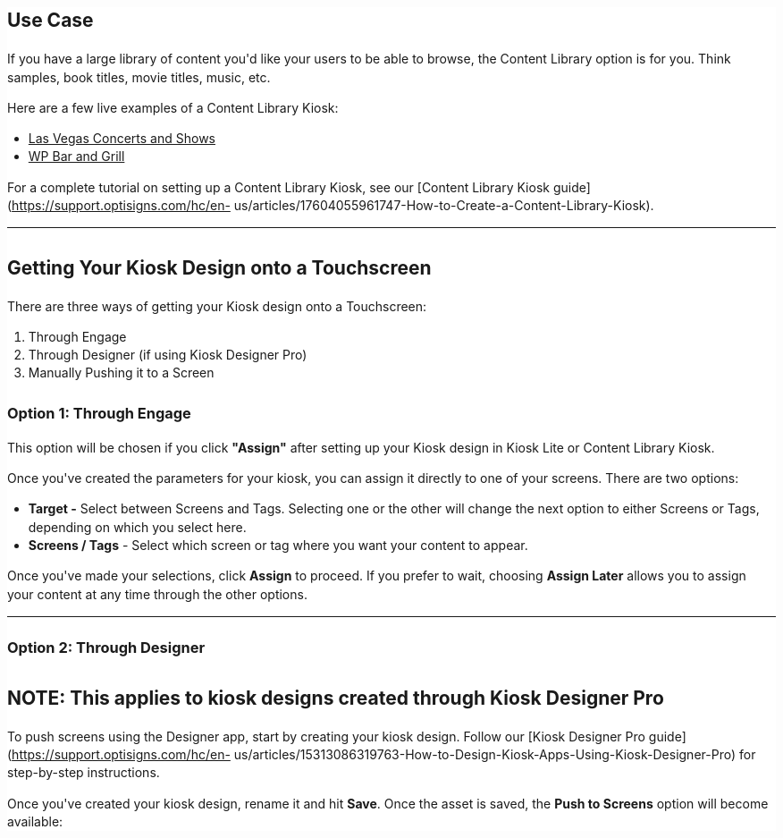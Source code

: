 **Use Case**  
---  
If you have a large library of content you'd like your users to be able to
browse, the Content Library option is for you. Think samples, book titles,
movie titles, music, etc.  
  
Here are a few live examples of a Content Library Kiosk:

  * [Las Vegas Concerts and Shows](https://virtualscreen.optisigns.com/#VTJGc2RHVmtYMS94Mko5ZU15VjBPcWRSYUYvU3RKbHNLUFF6RS8yMjAvanVhMEc5SzNQcWtxYjk5OFlTazNUMnJCNnJPQ0wxaTVPUGMzalpnTjRRR1E9PQ==)
  * [WP Bar and Grill](https://virtualscreen.optisigns.com/#VTJGc2RHVmtYMTgvV2RPRy9ickdsR0hRakNuUTVJWEtmWkJ0czYwdGM3MmpDdUp4WThXblFPMEE0eXROeDJXL1BsMEtFRC9ETlREd05XOTB0Sy9FUXc9PQ==)

For a complete tutorial on setting up a Content Library Kiosk, see our
[Content Library Kiosk guide](https://support.optisigns.com/hc/en-
us/articles/17604055961747-How-to-Create-a-Content-Library-Kiosk).

* * *

## Getting Your Kiosk Design onto a Touchscreen

There are three ways of getting your Kiosk design onto a Touchscreen:

  1. Through Engage
  2. Through Designer (if using Kiosk Designer Pro)
  3. Manually Pushing it to a Screen

### Option 1: Through Engage

This option will be chosen if you click **"Assign"** after setting up your
Kiosk design in Kiosk Lite or Content Library Kiosk.

Once you've created the parameters for your kiosk, you can assign it directly
to one of your screens. There are two options:

  * **Target -** Select between Screens and Tags. Selecting one or the other will change the next option to either Screens or Tags, depending on which you select here.
  * **Screens / Tags** \- Select which screen or tag where you want your content to appear.

Once you've made your selections, click **Assign** to proceed. If you prefer
to wait, choosing **Assign Later** allows you to assign your content at any
time through the other options.

* * *

### Option 2: Through Designer

**NOTE:** This applies to kiosk designs created through **Kiosk Designer Pro**  
---  
  
To push screens using the Designer app, start by creating your kiosk design.
Follow our [Kiosk Designer Pro guide](https://support.optisigns.com/hc/en-
us/articles/15313086319763-How-to-Design-Kiosk-Apps-Using-Kiosk-Designer-Pro)
for step-by-step instructions.

Once you've created your kiosk design, rename it and hit **Save**. Once the
asset is saved, the **Push to Screens** option will become available:
